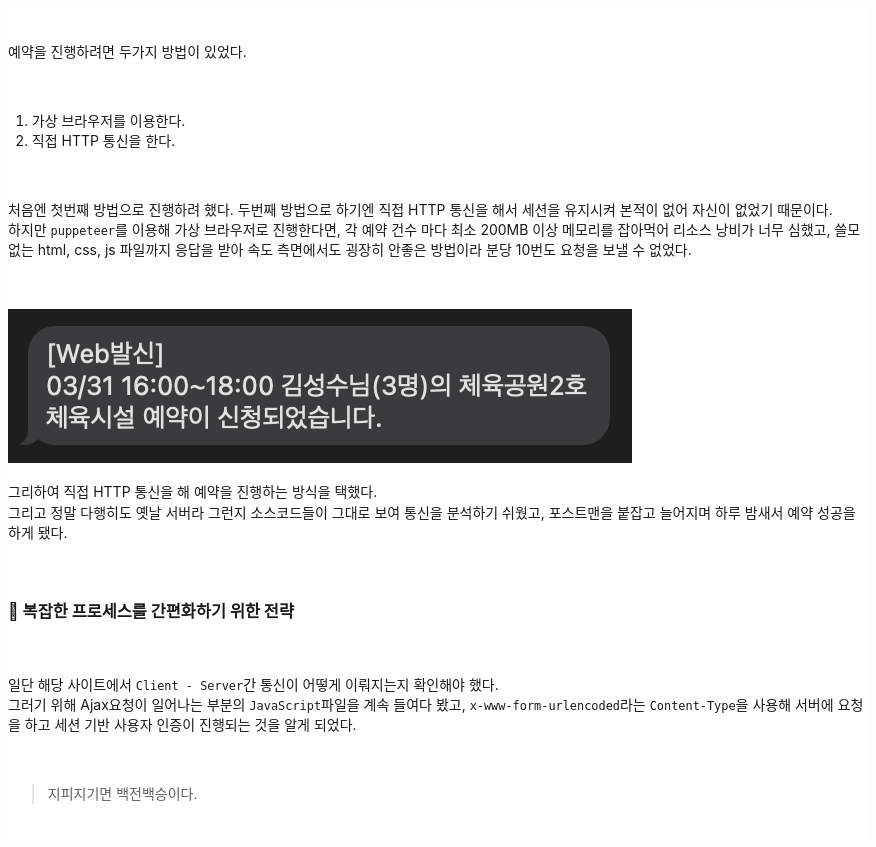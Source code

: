 <br>

예약을 진행하려면 두가지 방법이 있었다.<br>

<br>

1. 가상 브라우저를 이용한다.
2. 직접 HTTP 통신을 한다.

<br>

처음엔 첫번째 방법으로 진행하려 했다. 두번째 방법으로 하기엔 직접 HTTP 통신을 해서 세션을 유지시켜 본적이 없어 자신이 없었기 때문이다.<br>
하지만 `puppeteer`를 이용해 가상 브라우저로 진행한다면, 각 예약 건수 마다 최소 200MB 이상 메모리를 잡아먹어 리소스 낭비가 너무 심했고, 쓸모없는 html, css, js 파일까지 응답을 받아 속도 측면에서도 굉장히 안좋은 방법이라 분당 10번도 요청을 보낼 수 없었다.<br>

<br>

![success!!](./success.png)

그리하여 직접 HTTP 통신을 해 예약을 진행하는 방식을 택했다.<br>
그리고 정말 다행히도 옛날 서버라 그런지 소스코드들이 그대로 보여 통신을 분석하기 쉬웠고, 포스트맨을 붙잡고 늘어지며 하루 밤새서 예약 성공을 하게 됐다.<br>

<br>

### 🤔 복잡한 프로세스를 간편화하기 위한 전략

<br>

일단 해당 사이트에서 `Client - Server`간 통신이 어떻게 이뤄지는지 확인해야 했다.<br>
그러기 위해 Ajax요청이 일어나는 부분의 `JavaScript`파일을 계속 들여다 봤고, `x-www-form-urlencoded`라는 `Content-Type`을 사용해 서버에 요청을 하고 세션 기반 사용자 인증이 진행되는 것을 알게 되었다.<br>

<br>

> 지피지기면 백전백승이다.

<br>
